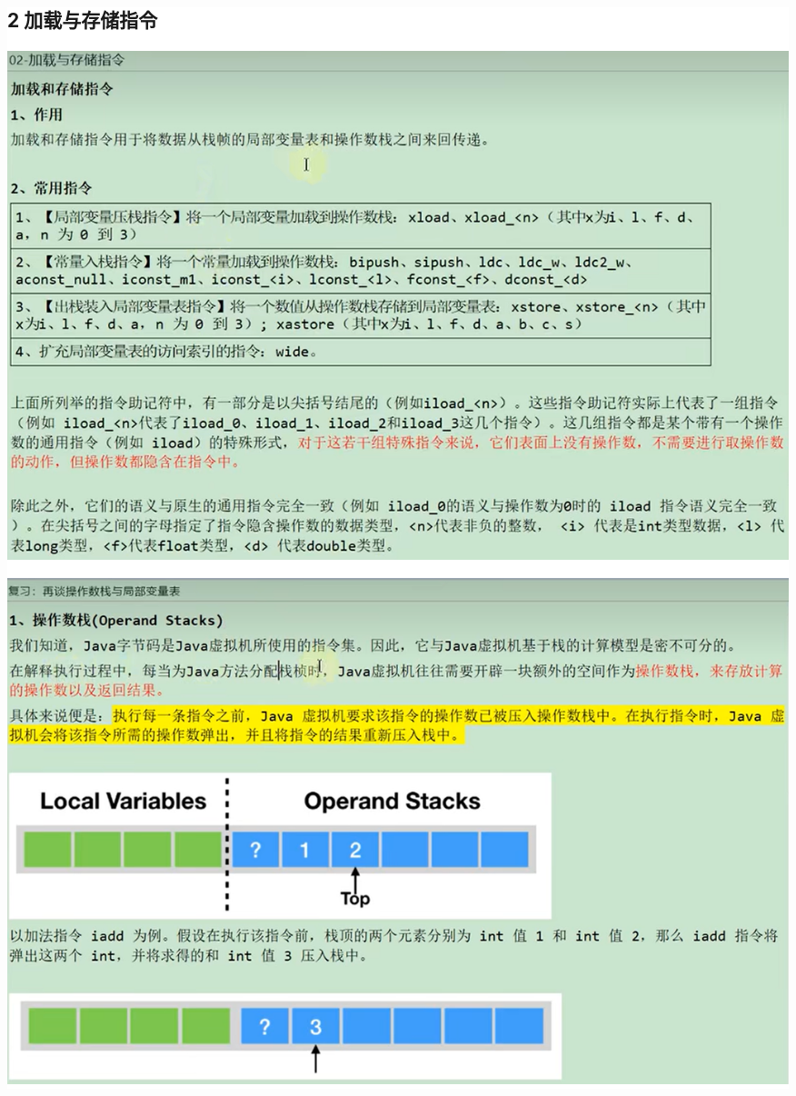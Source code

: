 ## 2 加载与存储指令

![image-20230318212050456](second-JVMBytecode.assets/image-20230318212050456.png)

![image-20230320205335762](second-JVMBytecode.assets/image-20230320205335762.png)
